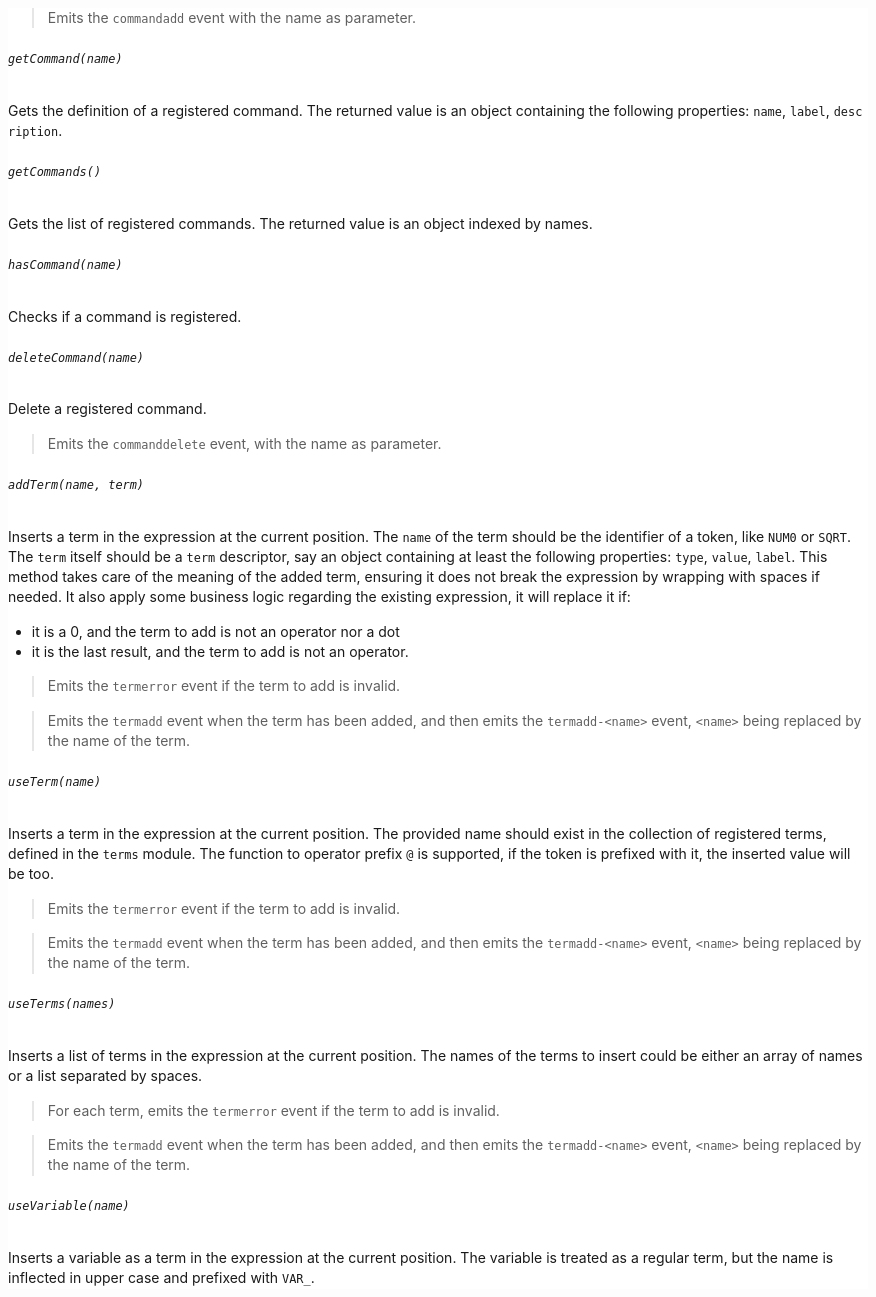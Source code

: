 > Emits the `commandadd` event with the name as parameter.

###### `getCommand(name)`
Gets the definition of a registered command. The returned value is an object
containing the following properties: `name`, `label`, `description`.

###### `getCommands()`
Gets the list of registered commands. The returned value is an object indexed by
names.

###### `hasCommand(name)`
Checks if a command is registered.

###### `deleteCommand(name)`
Delete a registered command.

> Emits the `commanddelete` event, with the name as parameter.

###### `addTerm(name, term)`
Inserts a term in the expression at the current position. The `name` of the term
should be the identifier of a token, like `NUM0` or `SQRT`. The `term` itself
should be a `term` descriptor, say an object containing at least the following
properties: `type`, `value`, `label`. This method takes care of the meaning of
the added term, ensuring it does not break the expression by wrapping with
spaces if needed. It also apply some business logic regarding the existing 
expression, it will replace it if:
- it is a 0, and the term to add is not an operator nor a dot
- it is the last result, and the term to add is not an operator.

> Emits the `termerror` event if the term to add is invalid.

> Emits the `termadd` event when the term has been added, and then emits the
`termadd-<name>` event, `<name>` being replaced by the name of the term.

###### `useTerm(name)`
Inserts a term in the expression at the current position. The provided name
should exist in the collection of registered terms, defined in the `terms`
module. The function to operator prefix `@` is supported, if the token is
prefixed with it, the inserted value will be too.

> Emits the `termerror` event if the term to add is invalid.

> Emits the `termadd` event when the term has been added, and then emits the
`termadd-<name>` event, `<name>` being replaced by the name of the term.

###### `useTerms(names)`
Inserts a list of terms in the expression at the current position. The names of
the terms to insert could be either an array of names or a list separated by
spaces.

> For each term, emits the `termerror` event if the term to add is invalid.

> Emits the `termadd` event when the term has been added, and then emits the
`termadd-<name>` event, `<name>` being replaced by the name of the term.

###### `useVariable(name)`
Inserts a variable as a term in the expression at the current position. The
variable is treated as a regular term, but the name is inflected in upper case
and prefixed with `VAR_`.
